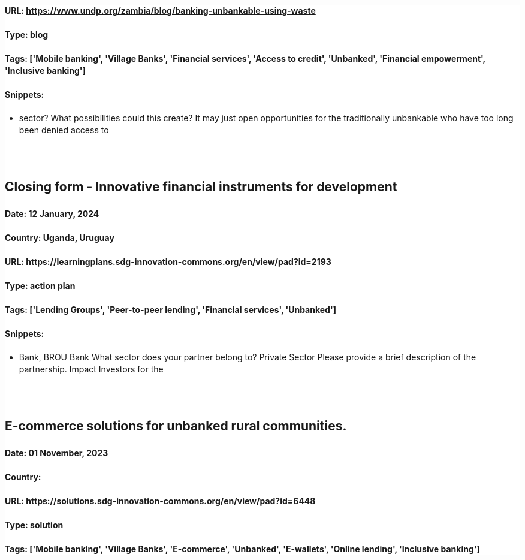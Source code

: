 #### URL: <a href="https://www.undp.org/zambia/blog/banking-unbankable-using-waste" target="_blank">https://www.undp.org/zambia/blog/banking-unbankable-using-waste</a>

#### Type: blog

#### Tags: ['Mobile banking', 'Village Banks', 'Financial services', 'Access to credit', 'Unbanked', 'Financial empowerment', 'Inclusive banking']

#### Snippets:
- sector? What possibilities could this create? It may just open opportunities for the traditionally unbankable who have too long been denied access to
<br/><br/><br/>


## Closing form - Innovative financial instruments for development

#### Date: 12 January, 2024

#### Country: Uganda, Uruguay

#### URL: <a href="https://learningplans.sdg-innovation-commons.org/en/view/pad?id=2193" target="_blank">https://learningplans.sdg-innovation-commons.org/en/view/pad?id=2193</a>

#### Type: action plan

#### Tags: ['Lending Groups', 'Peer-to-peer lending', 'Financial services', 'Unbanked']

#### Snippets:
- Bank, BROU Bank What sector does your partner belong to? Private Sector Please provide a brief description of the partnership. Impact Investors for the
<br/><br/><br/>


## E-commerce solutions for unbanked rural communities.

#### Date: 01 November, 2023

#### Country: 

#### URL: <a href="https://solutions.sdg-innovation-commons.org/en/view/pad?id=6448" target="_blank">https://solutions.sdg-innovation-commons.org/en/view/pad?id=6448</a>

#### Type: solution

#### Tags: ['Mobile banking', 'Village Banks', 'E-commerce', 'Unbanked', 'E-wallets', 'Online lending', 'Inclusive banking']
